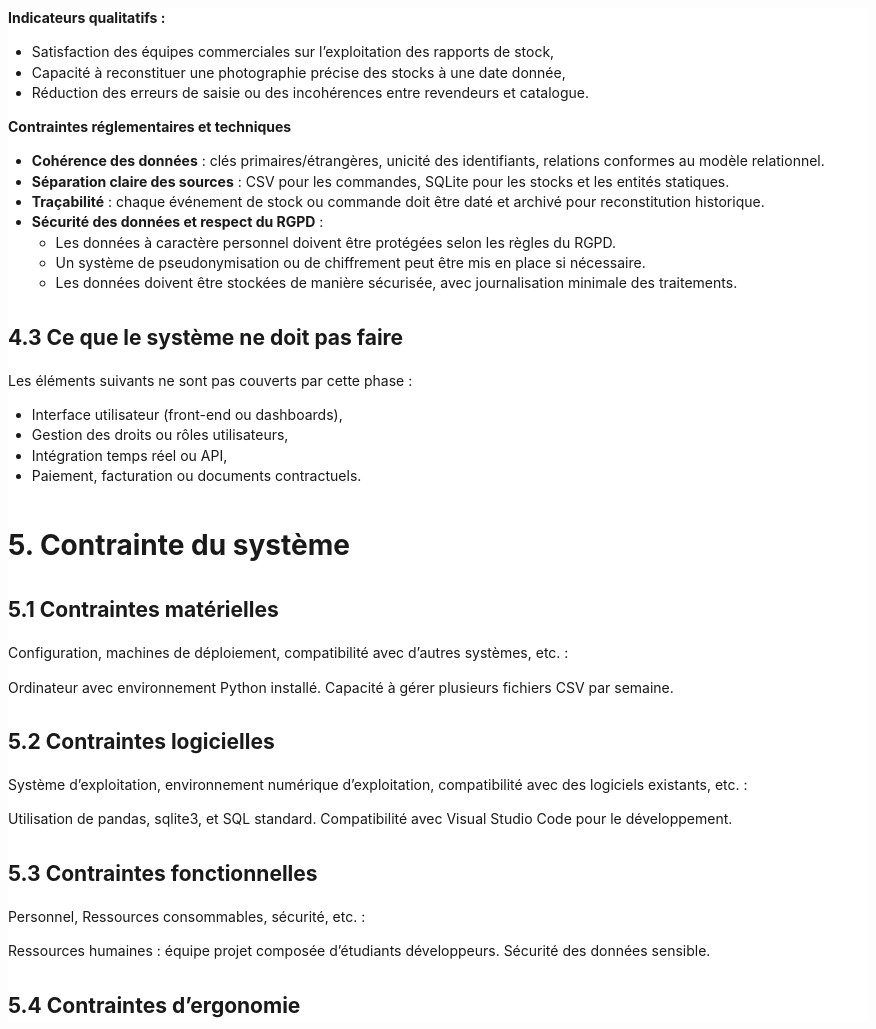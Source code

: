 **Indicateurs qualitatifs :**

- Satisfaction des équipes commerciales sur l’exploitation des rapports de stock,
- Capacité à reconstituer une photographie précise des stocks à une date donnée,
- Réduction des erreurs de saisie ou des incohérences entre revendeurs et catalogue.

**Contraintes réglementaires et techniques**

- **Cohérence des données** : clés primaires/étrangères, unicité des identifiants, relations conformes au modèle relationnel.
- **Séparation claire des sources** : CSV pour les commandes, SQLite pour les stocks et les entités statiques.
- **Traçabilité** : chaque événement de stock ou commande doit être daté et archivé pour reconstitution historique.
- **Sécurité des données et respect du RGPD** :
  - Les données à caractère personnel doivent être protégées selon les règles du RGPD.
  - Un système de pseudonymisation ou de chiffrement peut être mis en place si nécessaire.
  - Les données doivent être stockées de manière sécurisée, avec journalisation minimale des traitements.

## **4.3 Ce que le système ne doit pas faire**

Les éléments suivants ne sont pas couverts par cette phase :

- Interface utilisateur (front-end ou dashboards),
- Gestion des droits ou rôles utilisateurs,
- Intégration temps réel ou API,
- Paiement, facturation ou documents contractuels.

# **5. Contrainte du système**

## **5.1 Contraintes matérielles**

Configuration, machines de déploiement, compatibilité avec d’autres systèmes, etc. :

Ordinateur avec environnement Python installé. Capacité à gérer plusieurs fichiers CSV par semaine.

## **5.2 Contraintes logicielles**

Système d’exploitation, environnement numérique d’exploitation, compatibilité avec des logiciels existants, etc. :

Utilisation de pandas, sqlite3, et SQL standard. Compatibilité avec Visual Studio Code pour le développement.

## **5.3 Contraintes fonctionnelles**

Personnel, Ressources consommables, sécurité, etc. :

Ressources humaines : équipe projet composée d’étudiants développeurs. Sécurité des données sensible.

## **5.4 Contraintes d’ergonomie**

